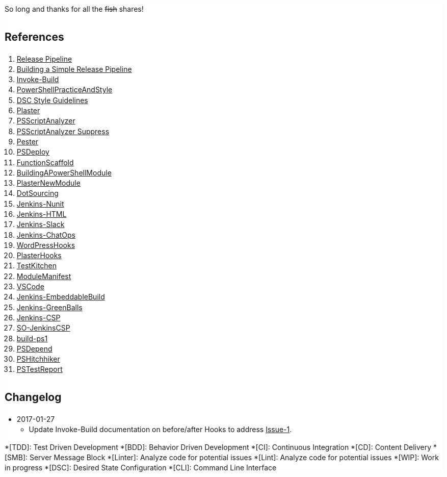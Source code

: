 So long and thanks for all the ~~fish~~ shares!

## References

1.  [Release Pipeline][Release Pipeline]
2.  [Building a Simple Release Pipeline][Building a Simple Release Pipeline]
3.  [Invoke-Build][Invoke-Build]
4.  [PowerShellPracticeAndStyle][PowerShellPracticeAndStyle]
5.  [DSC Style Guidelines][DSC Style Guidelines]
6.  [Plaster][Plaster]
7.  [PSScriptAnalyzer][PSScriptAnalyzer]
8.  [PSScriptAnalyzer Suppress][PSScriptAnalyzer Suppress]
9.  [Pester][Pester]
10. [PSDeploy][PSDeploy]
11. [FunctionScaffold][FunctionScaffold]
12. [BuildingAPowerShellModule][BuildingAPowerShellModule]
13. [PlasterNewModule][PlasterNewModule]
14. [DotSourcing][DotSourcing]
15. [Jenkins-Nunit][Jenkins-Nunit]
16. [Jenkins-HTML][Jenkins-HTML]
17. [Jenkins-Slack][Jenkins-Slack]
18. [Jenkins-ChatOps][Jenkins-ChatOps]
19. [WordPressHooks][WordPressHooks]
20. [PlasterHooks][PlasterHooks]
21. [TestKitchen][TestKitchen]
22. [ModuleManifest][ModuleManifest]
23. [VSCode][VSCode]
24. [Jenkins-EmbeddableBuild][Jenkins-EmbeddableBuild]
25. [Jenkins-GreenBalls][Jenkins-GreenBalls]
26. [Jenkins-CSP][Jenkins-CSP]
27. [SO-JenkinsCSP][SO-JenkinsCSP]
28. [build-ps1][build-ps1]
29. [PSDepend][PSDepend]
30. [PSHitchhiker][PSHitchhiker]
31. [PSTestReport][PSTestReport]

## Changelog

- 2017-01-27 
    - Update Invoke-Build documentation on before/after Hooks to address [Issue-1]. 

[Release Pipeline]:                     http://aka.ms/thereleasepipelinemodelpdf
[Building a Simple Release Pipeline]:   https://devblackops.io/building-a-simple-release-pipeline-in-powershell-using-psake-pester-and-psdeploy/
[Invoke-Build]:                         https://github.com/nightroman/Invoke-Build
[PowerShellPracticeAndStyle]:           https://github.com/PoshCode/PowerShellPracticeAndStyle
[DSC Style Guidelines]:                 https://github.com/PowerShell/DscResources/blob/master/StyleGuidelines.md
[Plaster]:                              https://github.com/PowerShell/Plaster
[PSScriptAnalyzer]:                     https://github.com/PowerShell/PSScriptAnalyzer
[PSScriptAnalyzer Suppress]:            https://github.com/PowerShell/PSScriptAnalyzer#suppressing-rules
[Pester]:                               https://github.com/pester/Pester
[PSDeploy]:                             https://github.com/RamblingCookieMonster/Psdeploy
[FunctionScaffold]:                     http://mikefrobbins.com/2016/06/30/powershell-function-for-creating-a-script-module-template/
[BuildingAPowerShellModule]:            http://ramblingcookiemonster.github.io/Building-A-PowerShell-Module/
[PlasterNewModule]:                     https://github.com/PowerShell/Plaster/blob/master/examples/NewModule/build.psake.ps1
[DotSourcing]:                          http://mikefrobbins.com/2016/01/14/powershell-script-module-design-placing-functions-directly-in-the-psm1-file-versus-dot-sourcing-separate-ps1-files/
[Jenkins-Nunit]:                        https://wiki.jenkins-ci.org/display/JENKINS/NUnit+Plugin
[Jenkins-HTML]:                         https://wiki.jenkins-ci.org/display/JENKINS/HTML+Publisher+Plugin
[Jenkins-Slack]:                        https://wiki.jenkins-ci.org/display/JENKINS/Slack+Plugin
[Jenkins-ChatOps]:                      https://www.cloudbees.com/blog/sending-notifications-pipeline
[WordPressHooks]:                       https://codex.wordpress.org/Plugin_API/Hooks
[PlasterHooks]:                         https://github.com/PowerShell/Plaster/blob/master/examples/NewModule/build.settings.ps1#L146
[TestKitchen]:                          https://github.com/test-kitchen/test-kitchen
[ModuleManifest]:                       https://msdn.microsoft.com/en-us/powershell/reference/4.0/microsoft.powershell.core/new-modulemanifest
[VSCode]:                               https://code.visualstudio.com/
[Jenkins-EmbeddableBuild]:              https://wiki.jenkins-ci.org/display/JENKINS/Embeddable+Build+Status+Plugin
[Jenkins-GreenBalls]:                   https://wiki.jenkins-ci.org/display/JENKINS/Green+Balls
[Jenkins-CSP]:                          https://wiki.jenkins-ci.org/display/JENKINS/Configuring+Content+Security+Policy
[SO-JenkinsCSP]:                        http://stackoverflow.com/questions/37618892/jenkins-content-security-policy/37623540#37623540
[build-ps1]:                            https://github.com/Xainey/DSCTextfile/blob/master/build.ps1
[PSDepend]:                             https://github.com/RamblingCookieMonster/PSDepend
[PSHitchhiker]:                         https://github.com/Xainey/PSHitchhiker
[PSTestReport]:                         https://github.com/Xainey/PSTestReport

[@romkuzmin]:                           https://twitter.com/romkuzmin
[Issue-1]:                              https://github.com/Xainey/xainey.github.io/issues/1

*[TDD]: Test Driven Development
*[BDD]: Behavior Driven Development
*[CI]: Continuous Integration
*[CD]: Content Delivery
*[SMB]: Server Message Block
*[Linter]: Analyze code for potential issues
*[Lint]: Analyze code for potential issues
*[WIP]: Work in progress
*[DSC]: Desired State Configuration
*[CLI]: Command Line Interface